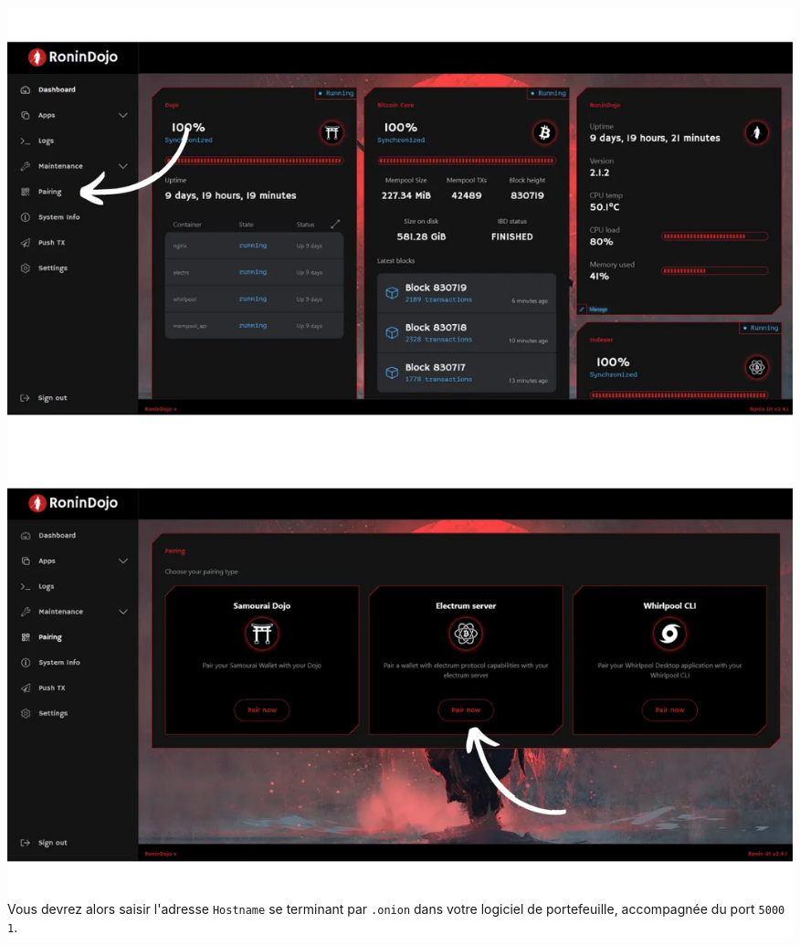 ![Pairing](assets/notext/31.webp)
![Electrs](assets/notext/32.webp)
Vous devrez alors saisir l'adresse `Hostname` se terminant par `.onion` dans votre logiciel de portefeuille, accompagnée du port `50001`.